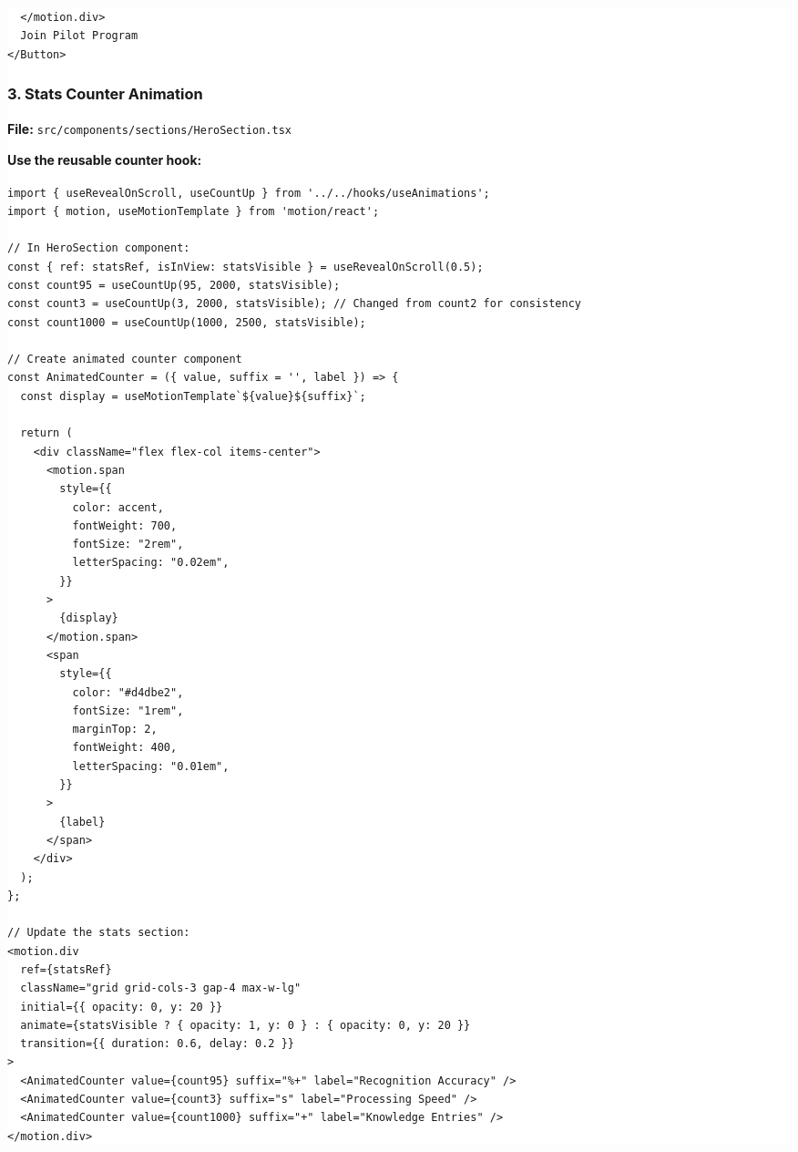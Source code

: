 ```tsx
  </motion.div>
  Join Pilot Program
</Button>
```

### 3. Stats Counter Animation

**File:** `src/components/sections/HeroSection.tsx`

**Use the reusable counter hook:**

```tsx
import { useRevealOnScroll, useCountUp } from '../../hooks/useAnimations';
import { motion, useMotionTemplate } from 'motion/react';

// In HeroSection component:
const { ref: statsRef, isInView: statsVisible } = useRevealOnScroll(0.5);
const count95 = useCountUp(95, 2000, statsVisible);
const count3 = useCountUp(3, 2000, statsVisible); // Changed from count2 for consistency
const count1000 = useCountUp(1000, 2500, statsVisible);

// Create animated counter component
const AnimatedCounter = ({ value, suffix = '', label }) => {
  const display = useMotionTemplate`${value}${suffix}`;
  
  return (
    <div className="flex flex-col items-center">
      <motion.span
        style={{
          color: accent,
          fontWeight: 700,
          fontSize: "2rem",
          letterSpacing: "0.02em",
        }}
      >
        {display}
      </motion.span>
      <span
        style={{
          color: "#d4dbe2",
          fontSize: "1rem",
          marginTop: 2,
          fontWeight: 400,
          letterSpacing: "0.01em",
        }}
      >
        {label}
      </span>
    </div>
  );
};

// Update the stats section:
<motion.div 
  ref={statsRef}
  className="grid grid-cols-3 gap-4 max-w-lg"
  initial={{ opacity: 0, y: 20 }}
  animate={statsVisible ? { opacity: 1, y: 0 } : { opacity: 0, y: 20 }}
  transition={{ duration: 0.6, delay: 0.2 }}
>
  <AnimatedCounter value={count95} suffix="%+" label="Recognition Accuracy" />
  <AnimatedCounter value={count3} suffix="s" label="Processing Speed" />
  <AnimatedCounter value={count1000} suffix="+" label="Knowledge Entries" />
</motion.div>
```